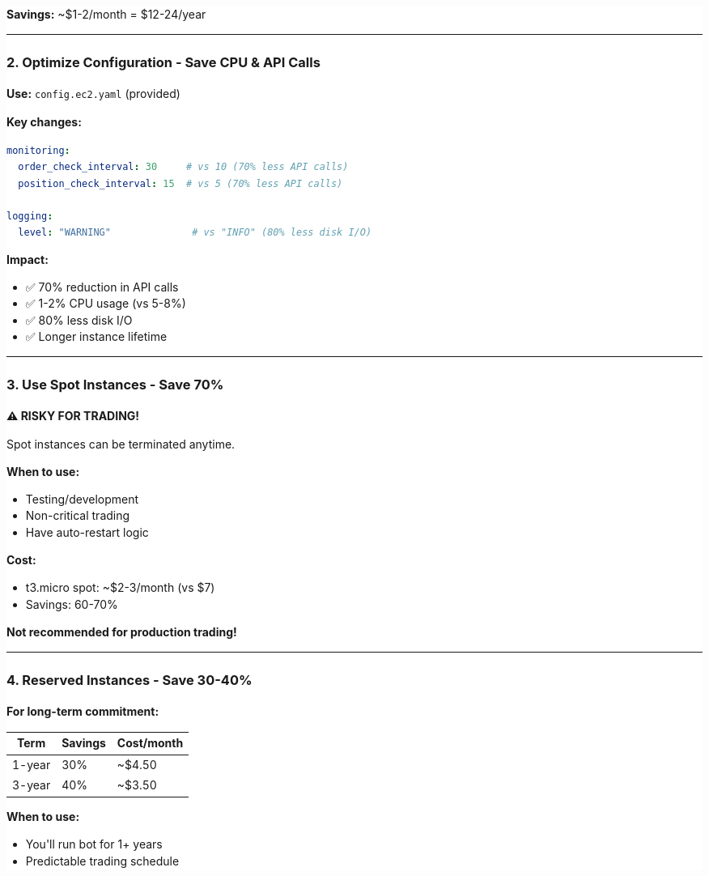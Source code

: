 **Savings:** ~$1-2/month = $12-24/year

---

### 2. Optimize Configuration - Save CPU & API Calls

**Use:** `config.ec2.yaml` (provided)

**Key changes:**
```yaml
monitoring:
  order_check_interval: 30     # vs 10 (70% less API calls)
  position_check_interval: 15  # vs 5 (70% less API calls)

logging:
  level: "WARNING"              # vs "INFO" (80% less disk I/O)
```

**Impact:**
- ✅ 70% reduction in API calls
- ✅ 1-2% CPU usage (vs 5-8%)
- ✅ 80% less disk I/O
- ✅ Longer instance lifetime

---

### 3. Use Spot Instances - Save 70%

**⚠️ RISKY FOR TRADING!**

Spot instances can be terminated anytime.

**When to use:**
- Testing/development
- Non-critical trading
- Have auto-restart logic

**Cost:**
- t3.micro spot: ~$2-3/month (vs $7)
- Savings: 60-70%

**Not recommended for production trading!**

---

### 4. Reserved Instances - Save 30-40%

**For long-term commitment:**

| Term | Savings | Cost/month |
|------|---------|------------|
| 1-year | 30% | ~$4.50 |
| 3-year | 40% | ~$3.50 |

**When to use:**
- You'll run bot for 1+ years
- Predictable trading schedule
